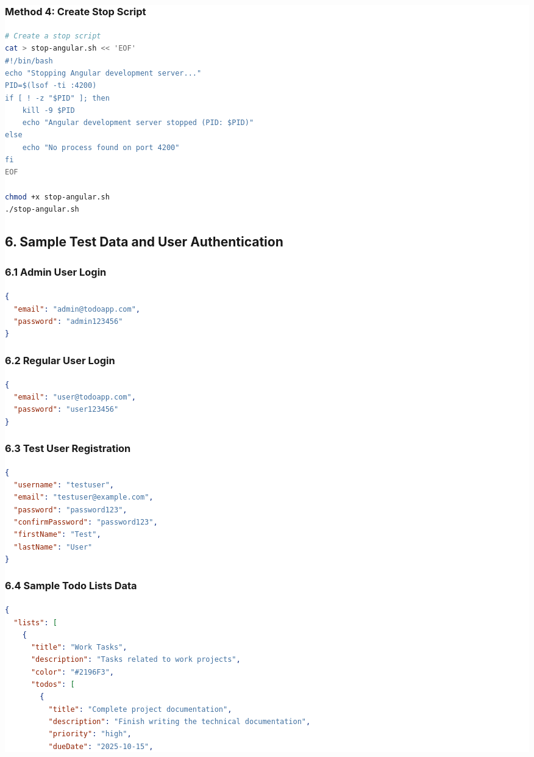 ### Method 4: Create Stop Script
```bash
# Create a stop script
cat > stop-angular.sh << 'EOF'
#!/bin/bash
echo "Stopping Angular development server..."
PID=$(lsof -ti :4200)
if [ ! -z "$PID" ]; then
    kill -9 $PID
    echo "Angular development server stopped (PID: $PID)"
else
    echo "No process found on port 4200"
fi
EOF

chmod +x stop-angular.sh
./stop-angular.sh
```

## 6. Sample Test Data and User Authentication

### 6.1 Admin User Login
```json
{
  "email": "admin@todoapp.com",
  "password": "admin123456"
}
```

### 6.2 Regular User Login
```json
{
  "email": "user@todoapp.com",
  "password": "user123456"
}
```

### 6.3 Test User Registration
```json
{
  "username": "testuser",
  "email": "testuser@example.com",
  "password": "password123",
  "confirmPassword": "password123",
  "firstName": "Test",
  "lastName": "User"
}
```

### 6.4 Sample Todo Lists Data
```json
{
  "lists": [
    {
      "title": "Work Tasks",
      "description": "Tasks related to work projects",
      "color": "#2196F3",
      "todos": [
        {
          "title": "Complete project documentation",
          "description": "Finish writing the technical documentation",
          "priority": "high",
          "dueDate": "2025-10-15",
```